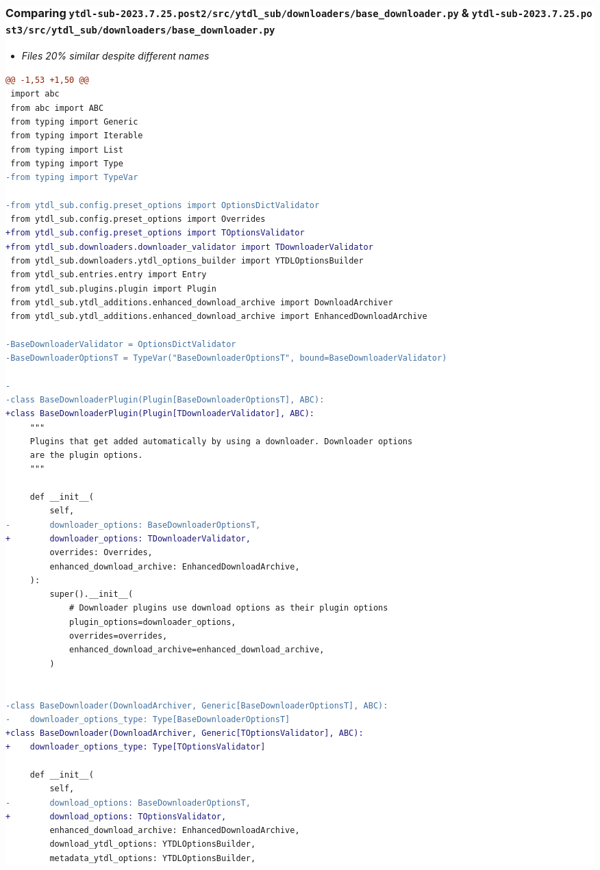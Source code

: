 ### Comparing `ytdl-sub-2023.7.25.post2/src/ytdl_sub/downloaders/base_downloader.py` & `ytdl-sub-2023.7.25.post3/src/ytdl_sub/downloaders/base_downloader.py`

 * *Files 20% similar despite different names*

```diff
@@ -1,53 +1,50 @@
 import abc
 from abc import ABC
 from typing import Generic
 from typing import Iterable
 from typing import List
 from typing import Type
-from typing import TypeVar
 
-from ytdl_sub.config.preset_options import OptionsDictValidator
 from ytdl_sub.config.preset_options import Overrides
+from ytdl_sub.config.preset_options import TOptionsValidator
+from ytdl_sub.downloaders.downloader_validator import TDownloaderValidator
 from ytdl_sub.downloaders.ytdl_options_builder import YTDLOptionsBuilder
 from ytdl_sub.entries.entry import Entry
 from ytdl_sub.plugins.plugin import Plugin
 from ytdl_sub.ytdl_additions.enhanced_download_archive import DownloadArchiver
 from ytdl_sub.ytdl_additions.enhanced_download_archive import EnhancedDownloadArchive
 
-BaseDownloaderValidator = OptionsDictValidator
-BaseDownloaderOptionsT = TypeVar("BaseDownloaderOptionsT", bound=BaseDownloaderValidator)
 
-
-class BaseDownloaderPlugin(Plugin[BaseDownloaderOptionsT], ABC):
+class BaseDownloaderPlugin(Plugin[TDownloaderValidator], ABC):
     """
     Plugins that get added automatically by using a downloader. Downloader options
     are the plugin options.
     """
 
     def __init__(
         self,
-        downloader_options: BaseDownloaderOptionsT,
+        downloader_options: TDownloaderValidator,
         overrides: Overrides,
         enhanced_download_archive: EnhancedDownloadArchive,
     ):
         super().__init__(
             # Downloader plugins use download options as their plugin options
             plugin_options=downloader_options,
             overrides=overrides,
             enhanced_download_archive=enhanced_download_archive,
         )
 
 
-class BaseDownloader(DownloadArchiver, Generic[BaseDownloaderOptionsT], ABC):
-    downloader_options_type: Type[BaseDownloaderOptionsT]
+class BaseDownloader(DownloadArchiver, Generic[TOptionsValidator], ABC):
+    downloader_options_type: Type[TOptionsValidator]
 
     def __init__(
         self,
-        download_options: BaseDownloaderOptionsT,
+        download_options: TOptionsValidator,
         enhanced_download_archive: EnhancedDownloadArchive,
         download_ytdl_options: YTDLOptionsBuilder,
         metadata_ytdl_options: YTDLOptionsBuilder,
```